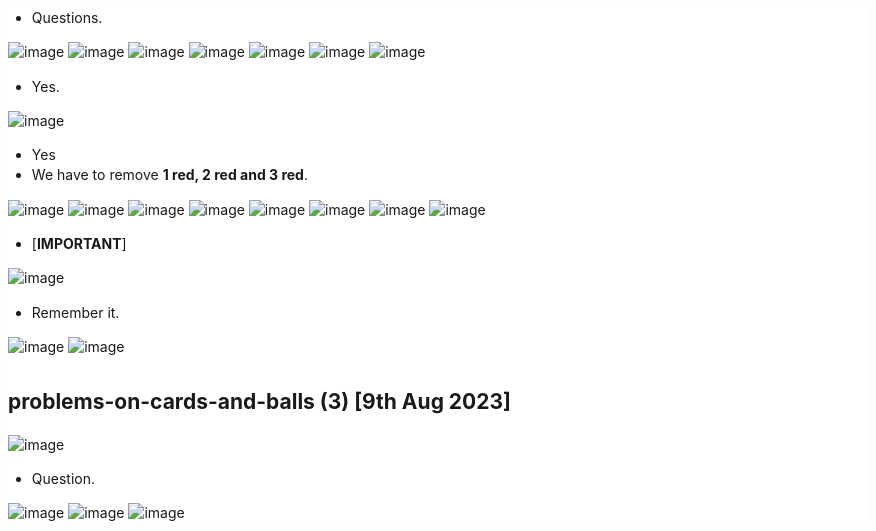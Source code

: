 * Questions.

![image](https://github.com/arghanath007/Data-Structure-and-Algorithms/assets/54589605/742f1587-0988-4d44-9279-cfc092da133a)
![image](https://github.com/arghanath007/Data-Structure-and-Algorithms/assets/54589605/a53ad40f-76b1-411d-b97b-8b826a9af267)
![image](https://github.com/arghanath007/Data-Structure-and-Algorithms/assets/54589605/898b212b-e4d2-41a4-9fc2-ccea8cd79e1f)
![image](https://github.com/arghanath007/Data-Structure-and-Algorithms/assets/54589605/1c0592eb-9ee5-4c94-9f99-d4e6a32f3341)
![image](https://github.com/arghanath007/Data-Structure-and-Algorithms/assets/54589605/20cc4d27-255d-4af6-ad92-1a1e0317874a)
![image](https://github.com/arghanath007/Data-Structure-and-Algorithms/assets/54589605/1b26b358-65f1-4229-958d-dcdd4b311365)
![image](https://github.com/arghanath007/Data-Structure-and-Algorithms/assets/54589605/563619e3-5528-4b74-a124-7b3c6eb8564d)

* Yes.

![image](https://github.com/arghanath007/Data-Structure-and-Algorithms/assets/54589605/7169a515-1cd0-4005-a916-07820ff63336)

* Yes
* We have to remove **1 red, 2 red and 3 red**.

![image](https://github.com/arghanath007/Data-Structure-and-Algorithms/assets/54589605/c6e47408-f43a-4e08-ae05-beddf3cf76b7)
![image](https://github.com/arghanath007/Data-Structure-and-Algorithms/assets/54589605/fd004d60-260a-4092-ab2c-0557c452c94f)
![image](https://github.com/arghanath007/Data-Structure-and-Algorithms/assets/54589605/50be7470-84b3-44bb-a395-5ff3121e7525)
![image](https://github.com/arghanath007/Data-Structure-and-Algorithms/assets/54589605/c7bc40d5-c867-4ffc-b065-6ab6897fd15d)
![image](https://github.com/arghanath007/Data-Structure-and-Algorithms/assets/54589605/4ccd4eff-088a-4ff8-97da-8146c00acbaa)
![image](https://github.com/arghanath007/Data-Structure-and-Algorithms/assets/54589605/0940456d-d7a7-4835-a7b5-3ca7757d1cc1)
![image](https://github.com/arghanath007/Data-Structure-and-Algorithms/assets/54589605/820e0998-aa84-4de9-b601-60746750c581)
![image](https://github.com/arghanath007/Data-Structure-and-Algorithms/assets/54589605/0a532176-aeea-4094-850b-b0debc3dea3d)

* [**IMPORTANT**]

![image](https://github.com/arghanath007/Data-Structure-and-Algorithms/assets/54589605/cfeab820-6938-4de7-894d-ccf804e74481)

* Remember it.

![image](https://github.com/arghanath007/Data-Structure-and-Algorithms/assets/54589605/8fef753f-72b8-4fa8-a0c3-2a35b38b4c57)
![image](https://github.com/arghanath007/Data-Structure-and-Algorithms/assets/54589605/6cd2284f-a21a-4c06-9e64-38d6c63bcd4d)

## problems-on-cards-and-balls (3) [9th Aug 2023]

![image](https://github.com/arghanath007/Data-Structure-and-Algorithms/assets/54589605/f39a7a3b-c775-4426-a734-13162879f97c)

* Question.

![image](https://github.com/arghanath007/Data-Structure-and-Algorithms/assets/54589605/3c2b3868-34f6-4b43-9a10-0ca016e58a6b)
![image](https://github.com/arghanath007/Data-Structure-and-Algorithms/assets/54589605/dde06e17-2c5a-4327-826f-b1560e98acf3)
![image](https://github.com/arghanath007/Data-Structure-and-Algorithms/assets/54589605/44729517-3c85-489a-87bf-738899298cbc)
